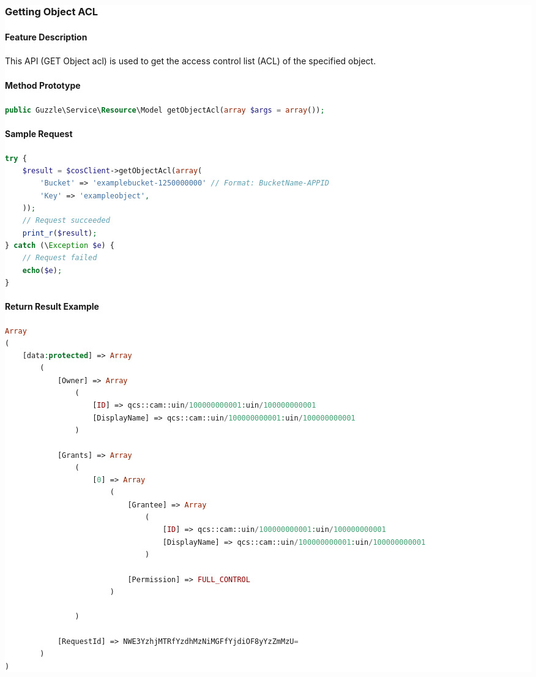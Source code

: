 

### Getting Object ACL

#### Feature Description

This API (GET Object acl) is used to get the access control list (ACL) of the specified object.

#### Method Prototype

```php
public Guzzle\Service\Resource\Model getObjectAcl(array $args = array());
```

#### Sample Request

```php
try {
    $result = $cosClient->getObjectAcl(array(
        'Bucket' => 'examplebucket-1250000000' // Format: BucketName-APPID
        'Key' => 'exampleobject',
    )); 
    // Request succeeded
    print_r($result);
} catch (\Exception $e) {
    // Request failed
    echo($e);
}
```

#### Return Result Example

```php
Array
(
    [data:protected] => Array
        (
            [Owner] => Array
                (
                    [ID] => qcs::cam::uin/100000000001:uin/100000000001
                    [DisplayName] => qcs::cam::uin/100000000001:uin/100000000001
                )

            [Grants] => Array
                (
                    [0] => Array
                        (
                            [Grantee] => Array
                                (
                                    [ID] => qcs::cam::uin/100000000001:uin/100000000001
                                    [DisplayName] => qcs::cam::uin/100000000001:uin/100000000001
                                )

                            [Permission] => FULL_CONTROL
                        )

                )

            [RequestId] => NWE3YzhjMTRfYzdhMzNiMGFfYjdiOF8yYzZmMzU=
        )
)
```
